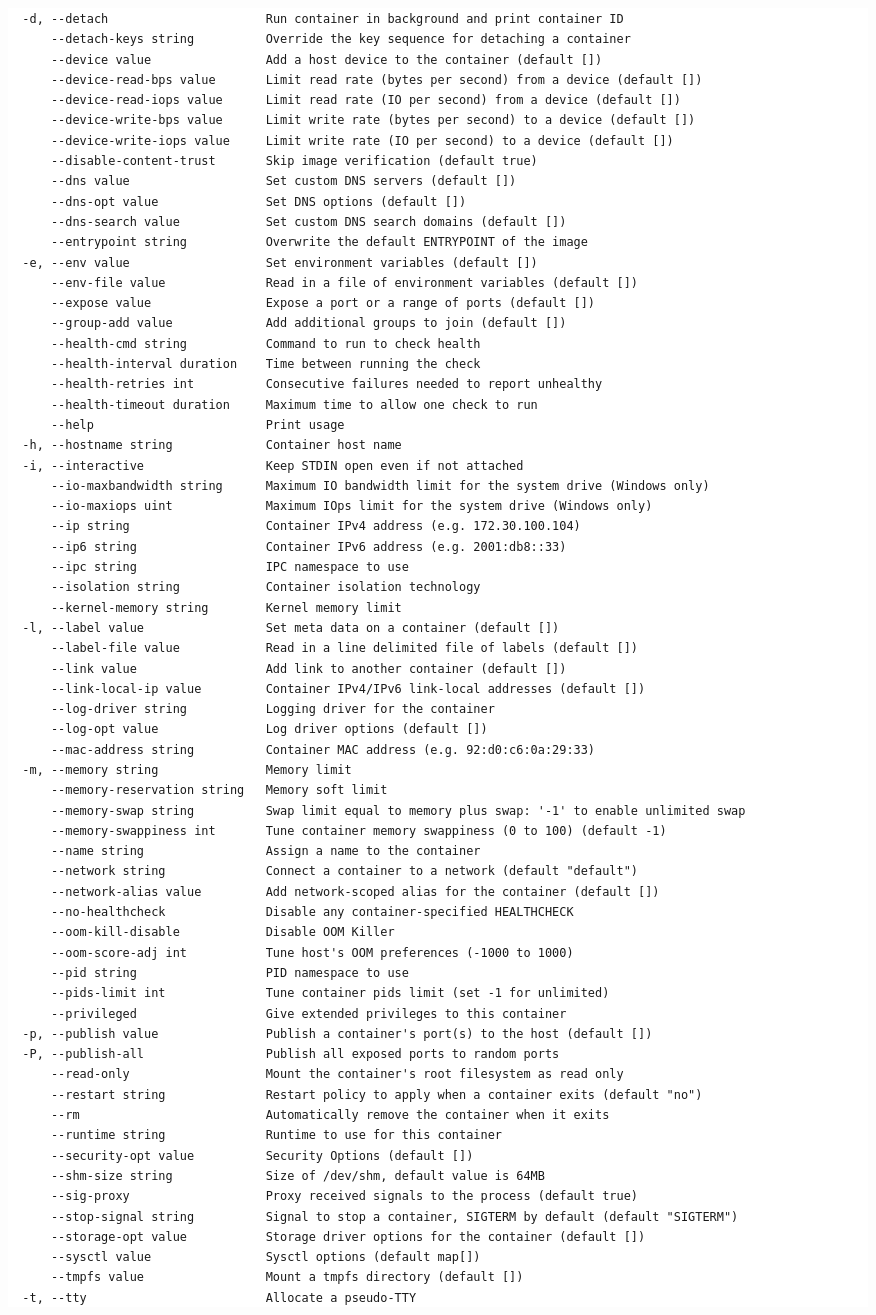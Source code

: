       -d, --detach                      Run container in background and print container ID
          --detach-keys string          Override the key sequence for detaching a container
          --device value                Add a host device to the container (default [])
          --device-read-bps value       Limit read rate (bytes per second) from a device (default [])
          --device-read-iops value      Limit read rate (IO per second) from a device (default [])
          --device-write-bps value      Limit write rate (bytes per second) to a device (default [])
          --device-write-iops value     Limit write rate (IO per second) to a device (default [])
          --disable-content-trust       Skip image verification (default true)
          --dns value                   Set custom DNS servers (default [])
          --dns-opt value               Set DNS options (default [])
          --dns-search value            Set custom DNS search domains (default [])
          --entrypoint string           Overwrite the default ENTRYPOINT of the image
      -e, --env value                   Set environment variables (default [])
          --env-file value              Read in a file of environment variables (default [])
          --expose value                Expose a port or a range of ports (default [])
          --group-add value             Add additional groups to join (default [])
          --health-cmd string           Command to run to check health
          --health-interval duration    Time between running the check
          --health-retries int          Consecutive failures needed to report unhealthy
          --health-timeout duration     Maximum time to allow one check to run
          --help                        Print usage
      -h, --hostname string             Container host name
      -i, --interactive                 Keep STDIN open even if not attached
          --io-maxbandwidth string      Maximum IO bandwidth limit for the system drive (Windows only)
          --io-maxiops uint             Maximum IOps limit for the system drive (Windows only)
          --ip string                   Container IPv4 address (e.g. 172.30.100.104)
          --ip6 string                  Container IPv6 address (e.g. 2001:db8::33)
          --ipc string                  IPC namespace to use
          --isolation string            Container isolation technology
          --kernel-memory string        Kernel memory limit
      -l, --label value                 Set meta data on a container (default [])
          --label-file value            Read in a line delimited file of labels (default [])
          --link value                  Add link to another container (default [])
          --link-local-ip value         Container IPv4/IPv6 link-local addresses (default [])
          --log-driver string           Logging driver for the container
          --log-opt value               Log driver options (default [])
          --mac-address string          Container MAC address (e.g. 92:d0:c6:0a:29:33)
      -m, --memory string               Memory limit
          --memory-reservation string   Memory soft limit
          --memory-swap string          Swap limit equal to memory plus swap: '-1' to enable unlimited swap
          --memory-swappiness int       Tune container memory swappiness (0 to 100) (default -1)
          --name string                 Assign a name to the container
          --network string              Connect a container to a network (default "default")
          --network-alias value         Add network-scoped alias for the container (default [])
          --no-healthcheck              Disable any container-specified HEALTHCHECK
          --oom-kill-disable            Disable OOM Killer
          --oom-score-adj int           Tune host's OOM preferences (-1000 to 1000)
          --pid string                  PID namespace to use
          --pids-limit int              Tune container pids limit (set -1 for unlimited)
          --privileged                  Give extended privileges to this container
      -p, --publish value               Publish a container's port(s) to the host (default [])
      -P, --publish-all                 Publish all exposed ports to random ports
          --read-only                   Mount the container's root filesystem as read only
          --restart string              Restart policy to apply when a container exits (default "no")
          --rm                          Automatically remove the container when it exits
          --runtime string              Runtime to use for this container
          --security-opt value          Security Options (default [])
          --shm-size string             Size of /dev/shm, default value is 64MB
          --sig-proxy                   Proxy received signals to the process (default true)
          --stop-signal string          Signal to stop a container, SIGTERM by default (default "SIGTERM")
          --storage-opt value           Storage driver options for the container (default [])
          --sysctl value                Sysctl options (default map[])
          --tmpfs value                 Mount a tmpfs directory (default [])
      -t, --tty                         Allocate a pseudo-TTY